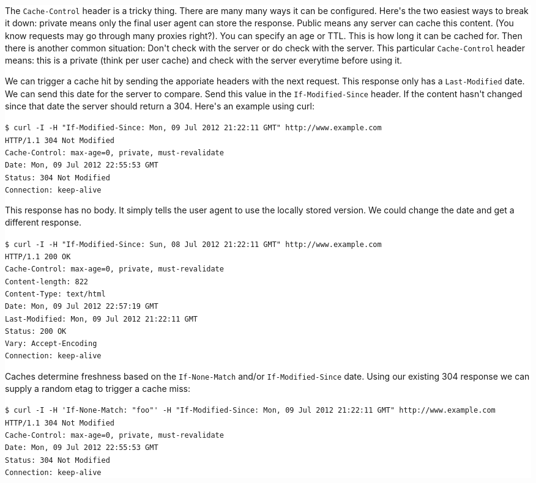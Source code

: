 The `Cache-Control` header is a tricky thing. There are many many ways
it can be configured. Here's the two easiest ways to break it down:
private means only the final user agent can store the response. Public
means any server can cache this content. (You know requests may go
through many proxies right?). You can specify an age or TTL. This is how
long it can be cached for. Then there is another common situation: Don't
check with the server or do check with the server. This particular
`Cache-Control` header means: this is a private (think per user cache)
and check with the server everytime before using it.

We can trigger a cache hit by sending the apporiate headers with the
next request. This response only has a `Last-Modified` date. We can send
this date for the server to compare. Send this value in the
`If-Modified-Since` header. If the content hasn't changed since that date
the server should return a 304. Here's an example using curl:

```
$ curl -I -H "If-Modified-Since: Mon, 09 Jul 2012 21:22:11 GMT" http://www.example.com
HTTP/1.1 304 Not Modified
Cache-Control: max-age=0, private, must-revalidate
Date: Mon, 09 Jul 2012 22:55:53 GMT
Status: 304 Not Modified
Connection: keep-alive
```

This response has no body. It simply tells the user agent to use the
locally stored version. We could change the date and get a different
response.

```
$ curl -I -H "If-Modified-Since: Sun, 08 Jul 2012 21:22:11 GMT" http://www.example.com
HTTP/1.1 200 OK
Cache-Control: max-age=0, private, must-revalidate
Content-length: 822
Content-Type: text/html
Date: Mon, 09 Jul 2012 22:57:19 GMT
Last-Modified: Mon, 09 Jul 2012 21:22:11 GMT
Status: 200 OK
Vary: Accept-Encoding
Connection: keep-alive
```

Caches determine freshness based on the `If-None-Match` and/or
`If-Modified-Since` date. Using our existing 304 response we can supply
a random etag to trigger a cache miss:

```
$ curl -I -H 'If-None-Match: "foo"' -H "If-Modified-Since: Mon, 09 Jul 2012 21:22:11 GMT" http://www.example.com
HTTP/1.1 304 Not Modified
Cache-Control: max-age=0, private, must-revalidate
Date: Mon, 09 Jul 2012 22:55:53 GMT
Status: 304 Not Modified
Connection: keep-alive
```
